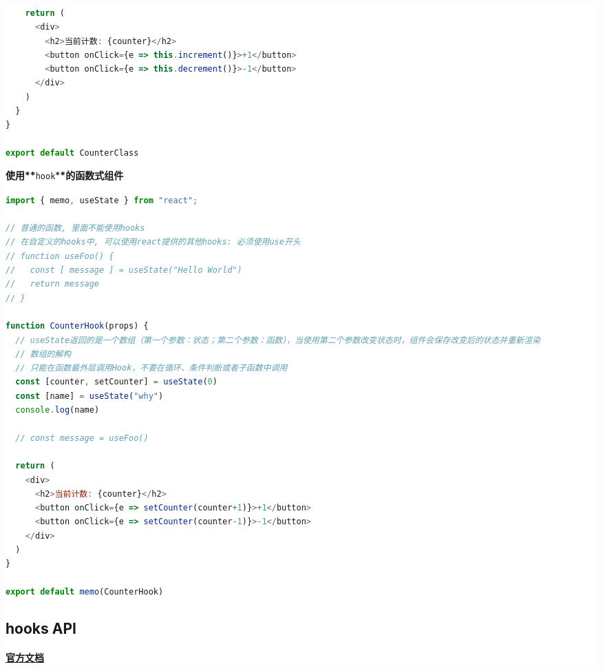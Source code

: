 ```js
    return (
      <div>
        <h2>当前计数: {counter}</h2>
        <button onClick={e => this.increment()}>+1</button>
        <button onClick={e => this.decrement()}>-1</button>
      </div>
    )
  }
}

export default CounterClass
```

**使用\*\***`hook`\***\*的函数式组件**

```js
import { memo, useState } from "react";

// 普通的函数, 里面不能使用hooks
// 在自定义的hooks中, 可以使用react提供的其他hooks: 必须使用use开头
// function useFoo() {
//   const [ message ] = useState("Hello World")
//   return message
// }

function CounterHook(props) {
  // useState返回的是一个数组（第一个参数：状态；第二个参数：函数），当使用第二个参数改变状态时，组件会保存改变后的状态并重新渲染
  // 数组的解构
  // 只能在函数最外层调用Hook，不要在循环、条件判断或者子函数中调用
  const [counter, setCounter] = useState(0)
  const [name] = useState("why")
  console.log(name)

  // const message = useFoo()

  return (
    <div>
      <h2>当前计数: {counter}</h2>
      <button onClick={e => setCounter(counter+1)}>+1</button>
      <button onClick={e => setCounter(counter-1)}>-1</button>
    </div>
  )
}

export default memo(CounterHook)

```

## hooks API

[**官方文档**](https://zh-hans.legacy.reactjs.org/docs/hooks-reference.html "官方文档")
